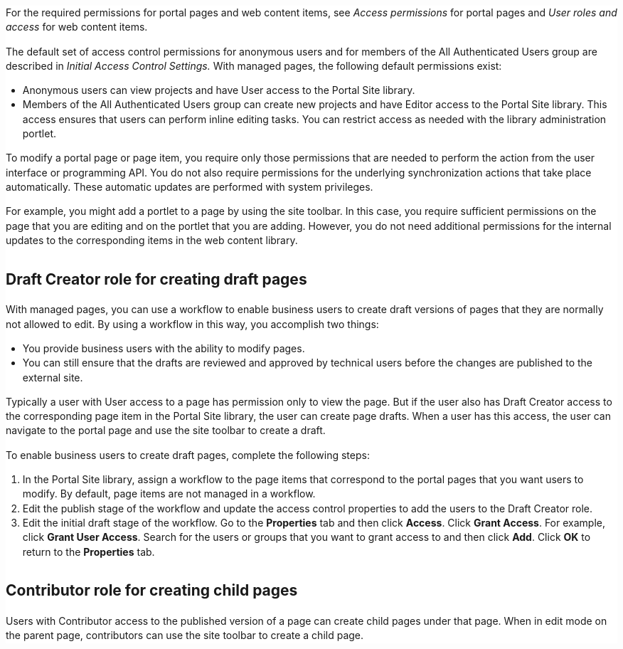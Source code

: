 For the required permissions for portal pages and web content items, see *Access permissions* for portal pages and *User roles and access* for web content items.

The default set of access control permissions for anonymous users and for members of the All Authenticated Users group are described in *Initial Access Control Settings.* With managed pages, the following default permissions exist:

-   Anonymous users can view projects and have User access to the Portal Site library.
-   Members of the All Authenticated Users group can create new projects and have Editor access to the Portal Site library. This access ensures that users can perform inline editing tasks. You can restrict access as needed with the library administration portlet.

To modify a portal page or page item, you require only those permissions that are needed to perform the action from the user interface or programming API. You do not also require permissions for the underlying synchronization actions that take place automatically. These automatic updates are performed with system privileges.

For example, you might add a portlet to a page by using the site toolbar. In this case, you require sufficient permissions on the page that you are editing and on the portlet that you are adding. However, you do not need additional permissions for the internal updates to the corresponding items in the web content library.

## Draft Creator role for creating draft pages

With managed pages, you can use a workflow to enable business users to create draft versions of pages that they are normally not allowed to edit. By using a workflow in this way, you accomplish two things:

-   You provide business users with the ability to modify pages.
-   You can still ensure that the drafts are reviewed and approved by technical users before the changes are published to the external site.

Typically a user with User access to a page has permission only to view the page. But if the user also has Draft Creator access to the corresponding page item in the Portal Site library, the user can create page drafts. When a user has this access, the user can navigate to the portal page and use the site toolbar to create a draft.

To enable business users to create draft pages, complete the following steps:

1.  In the Portal Site library, assign a workflow to the page items that correspond to the portal pages that you want users to modify. By default, page items are not managed in a workflow.
2.  Edit the publish stage of the workflow and update the access control properties to add the users to the Draft Creator role.
3.  Edit the initial draft stage of the workflow. Go to the **Properties** tab and then click **Access**. Click **Grant Access**. For example, click **Grant User Access**. Search for the users or groups that you want to grant access to and then click **Add**. Click **OK** to return to the **Properties** tab.

## Contributor role for creating child pages

Users with Contributor access to the published version of a page can create child pages under that page. When in edit mode on the parent page, contributors can use the site toolbar to create a child page.


